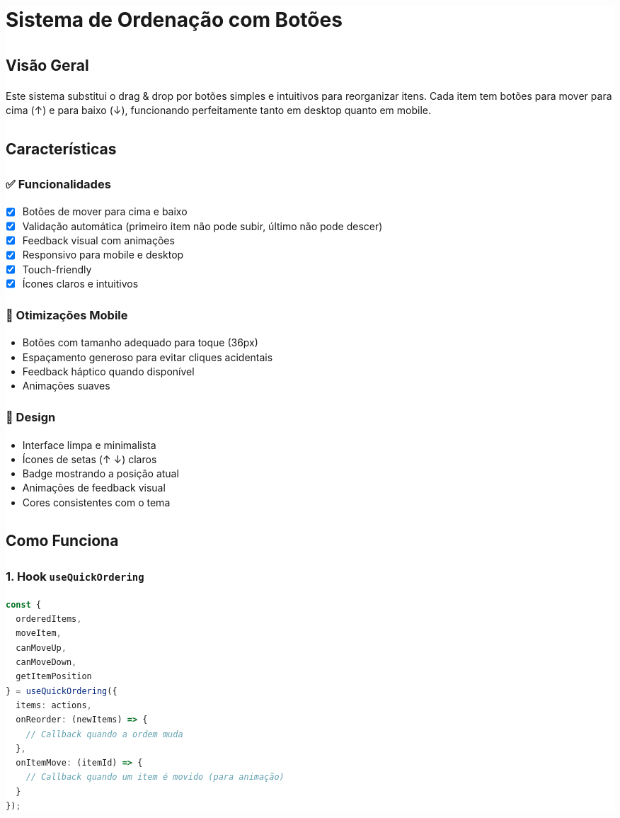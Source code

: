 # Sistema de Ordenação com Botões

## Visão Geral

Este sistema substitui o drag & drop por botões simples e intuitivos para reorganizar itens. Cada item tem botões para mover para cima (↑) e para baixo (↓), funcionando perfeitamente tanto em desktop quanto em mobile.

## Características

### ✅ Funcionalidades
- [x] Botões de mover para cima e baixo
- [x] Validação automática (primeiro item não pode subir, último não pode descer)
- [x] Feedback visual com animações
- [x] Responsivo para mobile e desktop
- [x] Touch-friendly
- [x] Ícones claros e intuitivos

### 📱 Otimizações Mobile
- Botões com tamanho adequado para toque (36px)
- Espaçamento generoso para evitar cliques acidentais
- Feedback háptico quando disponível
- Animações suaves

### 🎨 Design
- Interface limpa e minimalista
- Ícones de setas (↑ ↓) claros
- Badge mostrando a posição atual
- Animações de feedback visual
- Cores consistentes com o tema

## Como Funciona

### 1. Hook `useQuickOrdering`

```typescript
const {
  orderedItems,
  moveItem,
  canMoveUp,
  canMoveDown,
  getItemPosition
} = useQuickOrdering({
  items: actions,
  onReorder: (newItems) => {
    // Callback quando a ordem muda
  },
  onItemMove: (itemId) => {
    // Callback quando um item é movido (para animação)
  }
});
```
